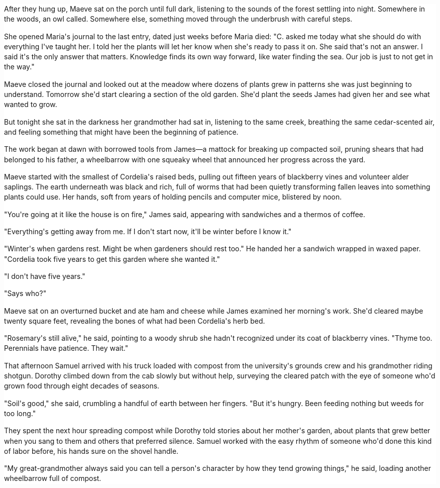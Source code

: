 After they hung up, Maeve sat on the porch until full dark, listening to the sounds of the forest settling into night. Somewhere in the woods, an owl called. Somewhere else, something moved through the underbrush with careful steps.

She opened Maria's journal to the last entry, dated just weeks before Maria died: "C. asked me today what she should do with everything I've taught her. I told her the plants will let her know when she's ready to pass it on. She said that's not an answer. I said it's the only answer that matters. Knowledge finds its own way forward, like water finding the sea. Our job is just to not get in the way."

Maeve closed the journal and looked out at the meadow where dozens of plants grew in patterns she was just beginning to understand. Tomorrow she'd start clearing a section of the old garden. She'd plant the seeds James had given her and see what wanted to grow.

But tonight she sat in the darkness her grandmother had sat in, listening to the same creek, breathing the same cedar-scented air, and feeling something that might have been the beginning of patience.

The work began at dawn with borrowed tools from James—a mattock for breaking up compacted soil, pruning shears that had belonged to his father, a wheelbarrow with one squeaky wheel that announced her progress across the yard.

Maeve started with the smallest of Cordelia's raised beds, pulling out fifteen years of blackberry vines and volunteer alder saplings. The earth underneath was black and rich, full of worms that had been quietly transforming fallen leaves into something plants could use. Her hands, soft from years of holding pencils and computer mice, blistered by noon.

"You're going at it like the house is on fire," James said, appearing with sandwiches and a thermos of coffee.

"Everything's getting away from me. If I don't start now, it'll be winter before I know it."

"Winter's when gardens rest. Might be when gardeners should rest too." He handed her a sandwich wrapped in waxed paper. "Cordelia took five years to get this garden where she wanted it."

"I don't have five years."

"Says who?"

Maeve sat on an overturned bucket and ate ham and cheese while James examined her morning's work. She'd cleared maybe twenty square feet, revealing the bones of what had been Cordelia's herb bed.

"Rosemary's still alive," he said, pointing to a woody shrub she hadn't recognized under its coat of blackberry vines. "Thyme too. Perennials have patience. They wait."

That afternoon Samuel arrived with his truck loaded with compost from the university's grounds crew and his grandmother riding shotgun. Dorothy climbed down from the cab slowly but without help, surveying the cleared patch with the eye of someone who'd grown food through eight decades of seasons.

"Soil's good," she said, crumbling a handful of earth between her fingers. "But it's hungry. Been feeding nothing but weeds for too long."

They spent the next hour spreading compost while Dorothy told stories about her mother's garden, about plants that grew better when you sang to them and others that preferred silence. Samuel worked with the easy rhythm of someone who'd done this kind of labor before, his hands sure on the shovel handle.

"My great-grandmother always said you can tell a person's character by how they tend growing things," he said, loading another wheelbarrow full of compost.
